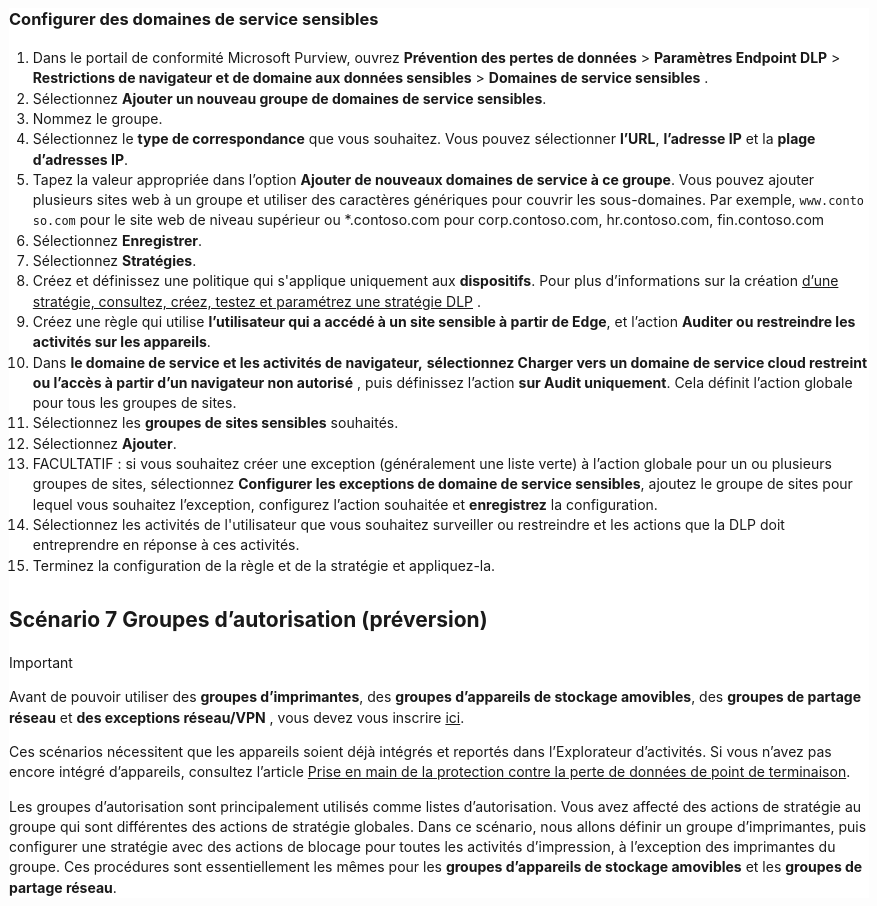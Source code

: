 
### <a name="configure-sensitive-service-domains"></a>Configurer des domaines de service sensibles

1. Dans le portail de conformité Microsoft Purview, ouvrez **Prévention des pertes de données** > **Paramètres Endpoint DLP** > **Restrictions de navigateur et de domaine aux données sensibles** > **Domaines de service sensibles** .
1. Sélectionnez **Ajouter un nouveau groupe de domaines de service sensibles**.
1. Nommez le groupe.
1. Sélectionnez le **type de correspondance** que vous souhaitez. Vous pouvez sélectionner **l’URL**, **l’adresse IP** et la **plage d’adresses IP**.
1. Tapez la valeur appropriée dans l’option **Ajouter de nouveaux domaines de service à ce groupe**. Vous pouvez ajouter plusieurs sites web à un groupe et utiliser des caractères génériques pour couvrir les sous-domaines.  Par exemple, `www.contoso.com` pour le site web de niveau supérieur ou \*.contoso.com pour corp.contoso.com, hr.contoso.com, fin.contoso.com
1. Sélectionnez **Enregistrer**.
1. Sélectionnez **Stratégies**.
1. Créez et définissez une politique qui s'applique uniquement aux **dispositifs**. Pour plus d’informations sur la création [d’une stratégie, consultez, créez, testez et paramétrez une stratégie DLP](create-test-tune-dlp-policy.md) .
1. Créez une règle qui utilise **l’utilisateur qui a accédé à un site sensible à partir de Edge**, et l’action **Auditer ou restreindre les activités sur les appareils**.
1. Dans **le domaine de service et les activités de navigateur,** **sélectionnez Charger vers un domaine de service cloud restreint ou l’accès à partir d’un navigateur non autorisé** , puis définissez l’action **sur Audit uniquement**. Cela définit l’action globale pour tous les groupes de sites.
1. Sélectionnez les **groupes de sites sensibles** souhaités.
1. Sélectionnez **Ajouter**.
1. FACULTATIF : si vous souhaitez créer une exception (généralement une liste verte) à l’action globale pour un ou plusieurs groupes de sites, sélectionnez **Configurer les exceptions de domaine de service sensibles**, ajoutez le groupe de sites pour lequel vous souhaitez l’exception, configurez l’action souhaitée et **enregistrez** la configuration.
1. Sélectionnez les activités de l'utilisateur que vous souhaitez surveiller ou restreindre et les actions que la DLP doit entreprendre en réponse à ces activités.
1. Terminez la configuration de la règle et de la stratégie et appliquez-la.

## <a name="scenario-7-authorization-groups-preview"></a>Scénario 7 Groupes d’autorisation (préversion)

> [!IMPORTANT]
> Avant de pouvoir utiliser des **groupes d’imprimantes**, des **groupes d’appareils de stockage amovibles**, des **groupes de partage réseau** et **des exceptions réseau/VPN** , vous devez vous inscrire [ici](https://forms.office.com/r/GNVTFvxuZv).

Ces scénarios nécessitent que les appareils soient déjà intégrés et reportés dans l’Explorateur d’activités. Si vous n’avez pas encore intégré d’appareils, consultez l’article [Prise en main de la protection contre la perte de données de point de terminaison](endpoint-dlp-getting-started.md).

Les groupes d’autorisation sont principalement utilisés comme listes d’autorisation. Vous avez affecté des actions de stratégie au groupe qui sont différentes des actions de stratégie globales. Dans ce scénario, nous allons définir un groupe d’imprimantes, puis configurer une stratégie avec des actions de blocage pour toutes les activités d’impression, à l’exception des imprimantes du groupe. Ces procédures sont essentiellement les mêmes pour les **groupes d’appareils de stockage amovibles** et les **groupes de partage réseau**.
